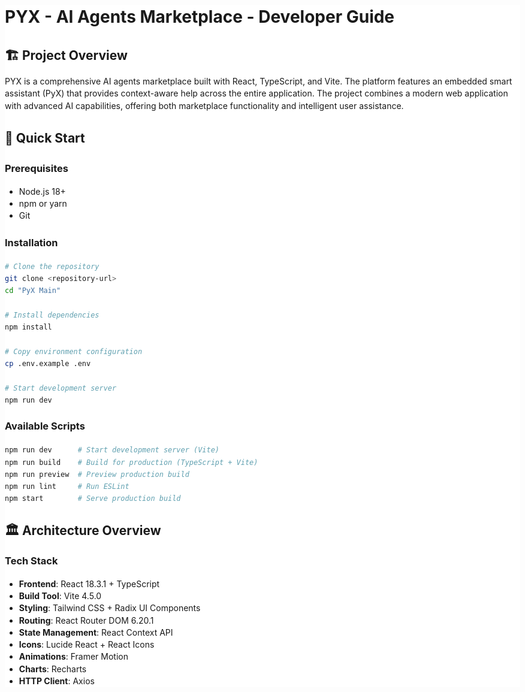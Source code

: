 # PYX - AI Agents Marketplace - Developer Guide

## 🏗️ Project Overview

PYX is a comprehensive AI agents marketplace built with React, TypeScript, and Vite. The platform features an embedded smart assistant (PyX) that provides context-aware help across the entire application. The project combines a modern web application with advanced AI capabilities, offering both marketplace functionality and intelligent user assistance.

## 🚀 Quick Start

### Prerequisites
- Node.js 18+ 
- npm or yarn
- Git

### Installation
```bash
# Clone the repository
git clone <repository-url>
cd "PyX Main"

# Install dependencies
npm install

# Copy environment configuration
cp .env.example .env

# Start development server
npm run dev
```

### Available Scripts
```bash
npm run dev      # Start development server (Vite)
npm run build    # Build for production (TypeScript + Vite)
npm run preview  # Preview production build
npm run lint     # Run ESLint
npm start        # Serve production build
```

## 🏛️ Architecture Overview

### Tech Stack
- **Frontend**: React 18.3.1 + TypeScript
- **Build Tool**: Vite 4.5.0
- **Styling**: Tailwind CSS + Radix UI Components
- **Routing**: React Router DOM 6.20.1
- **State Management**: React Context API
- **Icons**: Lucide React + React Icons
- **Animations**: Framer Motion
- **Charts**: Recharts
- **HTTP Client**: Axios
